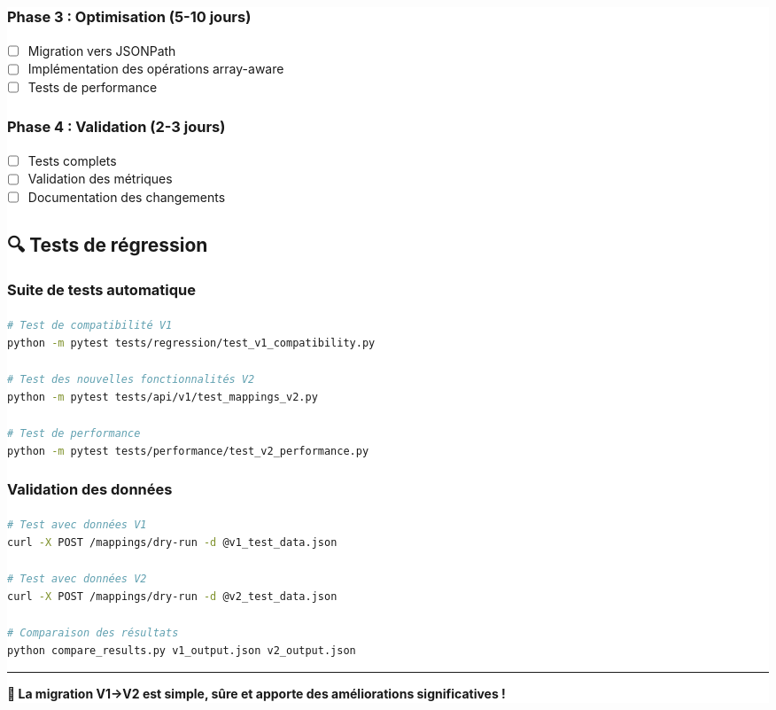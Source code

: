 ### **Phase 3 : Optimisation (5-10 jours)**
- [ ] Migration vers JSONPath
- [ ] Implémentation des opérations array-aware
- [ ] Tests de performance

### **Phase 4 : Validation (2-3 jours)**
- [ ] Tests complets
- [ ] Validation des métriques
- [ ] Documentation des changements

## 🔍 **Tests de régression**

### **Suite de tests automatique**

```bash
# Test de compatibilité V1
python -m pytest tests/regression/test_v1_compatibility.py

# Test des nouvelles fonctionnalités V2
python -m pytest tests/api/v1/test_mappings_v2.py

# Test de performance
python -m pytest tests/performance/test_v2_performance.py
```

### **Validation des données**

```bash
# Test avec données V1
curl -X POST /mappings/dry-run -d @v1_test_data.json

# Test avec données V2
curl -X POST /mappings/dry-run -d @v2_test_data.json

# Comparaison des résultats
python compare_results.py v1_output.json v2_output.json
```

---

**🎯 La migration V1→V2 est simple, sûre et apporte des améliorations significatives !**
